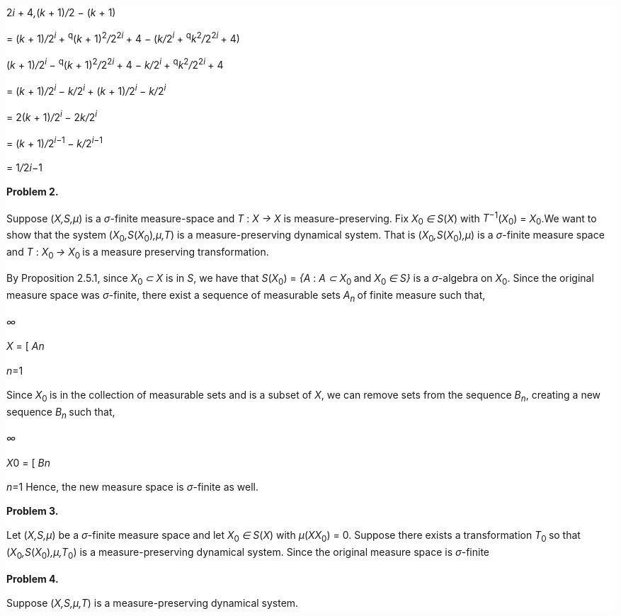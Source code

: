 2<em>i </em>+ 4<em>,</em>(<em>k </em>+ 1)<em>/</em>2 <em>−         </em>(<em>k </em>+ 1)

= (<em>k </em>+ 1)<em>/</em>2<em><sup>i </sup></em>+ <sup>q</sup>(<em>k </em>+ 1)<sup>2</sup><em>/</em>2<sup>2<em>i </em></sup>+ 4 <em>− </em>(<em>k/</em>2<em><sup>i </sup></em>+ <sup>q</sup><em>k</em><sup>2</sup><em>/</em>2<sup>2<em>i </em></sup>+ 4)


(<em>k </em>+ 1)<em>/</em>2<em><sup>i </sup>− </em><sup>q</sup>(<em>k </em>+ 1)<sup>2</sup><em>/</em>2<sup>2<em>i </em></sup>+ 4 <em>− k/</em>2<em><sup>i </sup></em>+ <sup>q</sup><em>k</em><sup>2</sup><em>/</em>2<sup>2<em>i </em></sup>+ 4

= (<em>k </em>+ 1)<em>/</em>2<em><sup>i </sup>− k/</em>2<em><sup>i </sup></em>+ (<em>k </em>+ 1)<em>/</em>2<em><sup>i </sup>− k/</em>2<em><sup>i</sup></em>

= 2(<em>k </em>+ 1)<em>/</em>2<em><sup>i </sup>− </em>2<em>k/</em>2<em><sup>i</sup></em>

= (<em>k </em>+ 1)<em>/</em>2<em><sup>i−</sup></em><sup>1 </sup><em>− k/</em>2<em><sup>i−</sup></em><sup>1</sup>

= 1<em>/</em>2<em>i−</em>1

<strong>Problem 2.</strong>

Suppose (<em>X,S,µ</em>) is a <em>σ</em>-finite measure-space and <em>T </em>: <em>X → X </em>is measure-preserving. Fix <em>X</em><sub>0 </sub><em>∈ S</em>(<em>X</em>) with <em>T<sup>−</sup></em><sup>1</sup>(<em>X</em><sub>0</sub>) = <em>X</em><sub>0</sub>.We want to show that the system (<em>X</em><sub>0</sub><em>,S</em>(<em>X</em><sub>0</sub>)<em>,µ,T</em>) is a measure-preserving dynamical system. That is (<em>X</em><sub>0</sub><em>,S</em>(<em>X</em><sub>0</sub>)<em>,µ</em>) is a <em>σ</em>-finite measure space and <em>T </em>: <em>X</em><sub>0 </sub><em>→ X</em><sub>0 </sub>is a measure preserving transformation.

By Proposition 2.5.1, since <em>X</em><sub>0 </sub><em>⊂ X </em>is in <em>S</em>, we have that <em>S</em>(<em>X</em><sub>0</sub>) = <em>{A </em>: <em>A ⊂ X</em><sub>0 </sub>and <em>X</em><sub>0 </sub><em>∈ S} </em>is a <em>σ</em>-algebra on <em>X</em><sub>0</sub>. Since the original measure space was <em>σ</em>-finite, there exist a sequence of measurable sets <em>A<sub>n </sub></em>of finite measure such that,

<em>∞</em>

<em>X </em>= [ <em>A</em><em>n</em>

<em>n</em>=1

Since <em>X</em><sub>0 </sub>is in the collection of measurable sets and is a subset of <em>X</em>, we can remove sets from the sequence <em>B<sub>n</sub></em>, creating a new sequence <em>B<sub>n </sub></em>such that,

<em>∞</em>

<em>X</em>0 = [ <em>B</em><em>n</em>

<em>n</em>=1 Hence, the new measure space is <em>σ</em>-finite as well.

<strong>Problem 3.</strong>

Let (<em>X,S,µ</em>) be a <em>σ</em>-finite measure space and let <em>X</em><sub>0 </sub><em>∈ S</em>(<em>X</em>) with <em>µ</em>(<em>XX</em><sub>0</sub>) = 0. Suppose there exists a transformation <em>T</em><sub>0 </sub>so that (<em>X</em><sub>0</sub><em>,S</em>(<em>X</em><sub>0</sub>)<em>,µ,T</em><sub>0</sub>) is a measure-preserving dynamical system. Since the original measure space is <em>σ</em>-finite

<strong>Problem 4.</strong>

Suppose (<em>X,S,µ,T</em>) is a measure-preserving dynamical system.